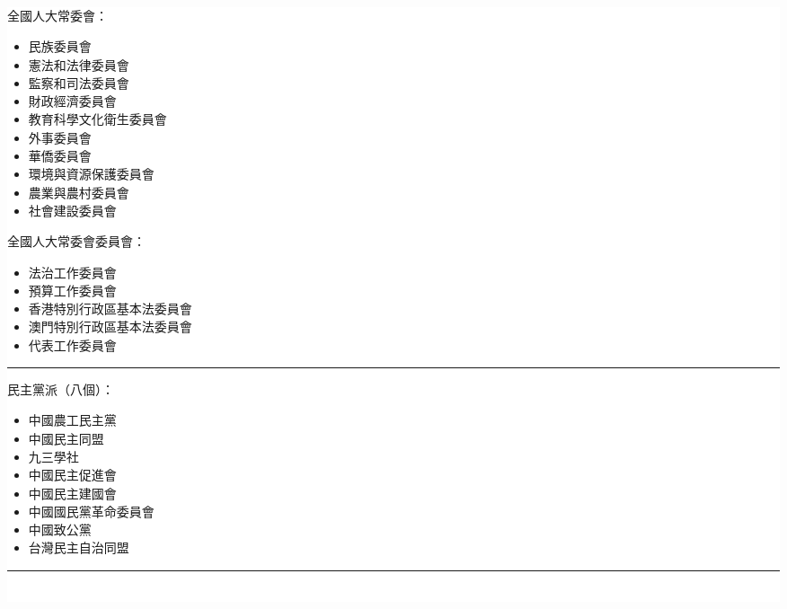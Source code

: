 全國人大常委會： 
+ 民族委員會    
+ 憲法和法律委員會    
+ 監察和司法委員會    
+ 財政經濟委員會    
+ 教育科學文化衛生委員會    
+ 外事委員會  
+ 華僑委員會     
+ 環境與資源保護委員會     
+ 農業與農村委員會      
+ 社會建設委員會  
    
全國人大常委會委員會：
+ 法治工作委員會  
+ 預算工作委員會
+ 香港特別行政區基本法委員會
+ 澳門特別行政區基本法委員會
+ 代表工作委員會   
***
  民主黨派（八個）：
  + 中國農工民主黨
  + 中國民主同盟
  + 九三學社
  + 中國民主促進會
  + 中國民主建國會
  + 中國國民黨革命委員會
  + 中國致公黨    
  + 台灣民主自治同盟
***
    
      
